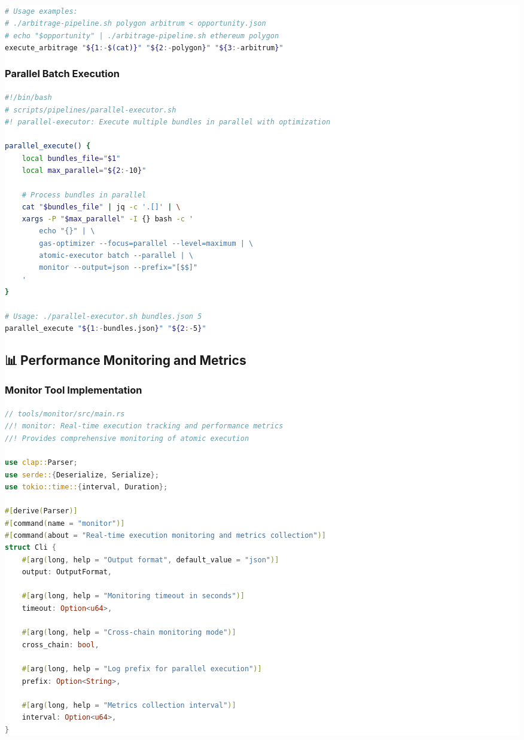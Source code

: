 ```bash
# Usage examples:
# ./arbitrage-pipeline.sh polygon arbitrum < opportunity.json
# echo "$opportunity" | ./arbitrage-pipeline.sh ethereum polygon
execute_arbitrage "${1:-$(cat)}" "${2:-polygon}" "${3:-arbitrum}"
```

### **Parallel Batch Execution**

```bash
#!/bin/bash  
# scripts/pipelines/parallel-executor.sh
#! parallel-executor: Execute multiple bundles in parallel with optimization

parallel_execute() {
    local bundles_file="$1"
    local max_parallel="${2:-10}"
    
    # Process bundles in parallel
    cat "$bundles_file" | jq -c '.[]' | \
    xargs -P "$max_parallel" -I {} bash -c '
        echo "{}" | \
        gas-optimizer --focus=parallel --level=maximum | \
        atomic-executor batch --parallel | \
        monitor --output=json --prefix="[$$]"
    '
}

# Usage: ./parallel-executor.sh bundles.json 5
parallel_execute "${1:-bundles.json}" "${2:-5}"
```

## 📊 **Performance Monitoring and Metrics**

### **Monitor Tool Implementation**

```rust
// tools/monitor/src/main.rs  
//! monitor: Real-time execution tracking and performance metrics
//! Provides comprehensive monitoring of atomic execution

use clap::Parser;
use serde::{Deserialize, Serialize};
use tokio::time::{interval, Duration};

#[derive(Parser)]
#[command(name = "monitor")]
#[command(about = "Real-time execution monitoring and metrics collection")]
struct Cli {
    #[arg(long, help = "Output format", default_value = "json")]
    output: OutputFormat,
    
    #[arg(long, help = "Monitoring timeout in seconds")]
    timeout: Option<u64>,
    
    #[arg(long, help = "Cross-chain monitoring mode")]
    cross_chain: bool,
    
    #[arg(long, help = "Log prefix for parallel execution")]
    prefix: Option<String>,
    
    #[arg(long, help = "Metrics collection interval")]
    interval: Option<u64>,
}
```
